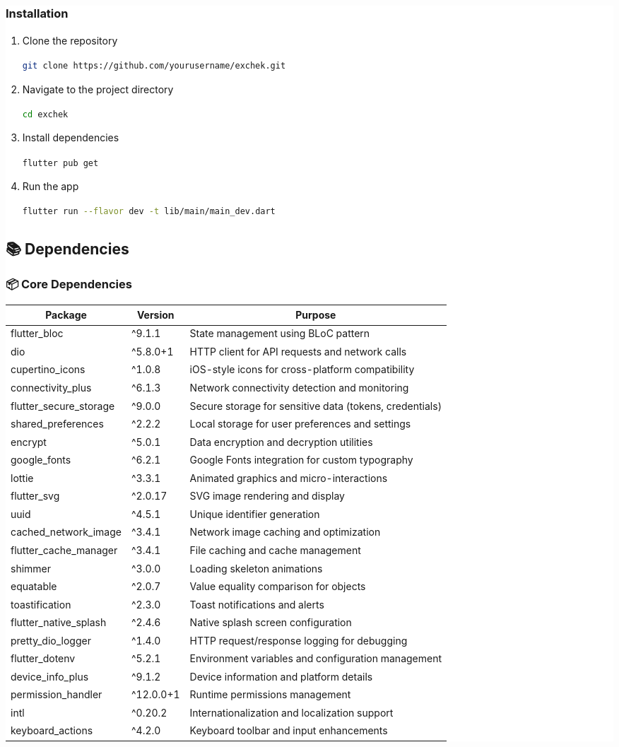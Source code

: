 ### Installation

1. Clone the repository
   ```bash
   git clone https://github.com/yourusername/exchek.git
   ```

2. Navigate to the project directory
   ```bash
   cd exchek
   ```

3. Install dependencies
   ```bash
   flutter pub get
   ```

4. Run the app
   ```bash
   flutter run --flavor dev -t lib/main/main_dev.dart
   ```
## 📚 Dependencies
### 📦 Core Dependencies

| Package                      | Version   | Purpose                                                 |
| ---------------------------- | --------- | ------------------------------------------------------- |
| flutter\_bloc                | ^9.1.1    | State management using BLoC pattern                     |
| dio                          | ^5.8.0+1  | HTTP client for API requests and network calls          |
| cupertino\_icons             | ^1.0.8    | iOS-style icons for cross-platform compatibility        |
| connectivity\_plus           | ^6.1.3    | Network connectivity detection and monitoring           |
| flutter\_secure\_storage     | ^9.0.0    | Secure storage for sensitive data (tokens, credentials) |
| shared\_preferences          | ^2.2.2    | Local storage for user preferences and settings         |
| encrypt                      | ^5.0.1    | Data encryption and decryption utilities                |
| google\_fonts                | ^6.2.1    | Google Fonts integration for custom typography          |
| lottie                       | ^3.3.1    | Animated graphics and micro-interactions                |
| flutter\_svg                 | ^2.0.17   | SVG image rendering and display                         |
| uuid                         | ^4.5.1    | Unique identifier generation                            |
| cached\_network\_image       | ^3.4.1    | Network image caching and optimization                  |
| flutter\_cache\_manager      | ^3.4.1    | File caching and cache management                       |
| shimmer                      | ^3.0.0    | Loading skeleton animations                             |
| equatable                    | ^2.0.7    | Value equality comparison for objects                   |
| toastification               | ^2.3.0    | Toast notifications and alerts                          |
| flutter\_native\_splash      | ^2.4.6    | Native splash screen configuration                      |
| pretty\_dio\_logger          | ^1.4.0    | HTTP request/response logging for debugging             |
| flutter\_dotenv              | ^5.2.1    | Environment variables and configuration management      |
| device\_info\_plus           | ^9.1.2    | Device information and platform details                 |
| permission\_handler          | ^12.0.0+1 | Runtime permissions management                          |
| intl                         | ^0.20.2   | Internationalization and localization support           |
| keyboard\_actions            | ^4.2.0    | Keyboard toolbar and input enhancements                 |